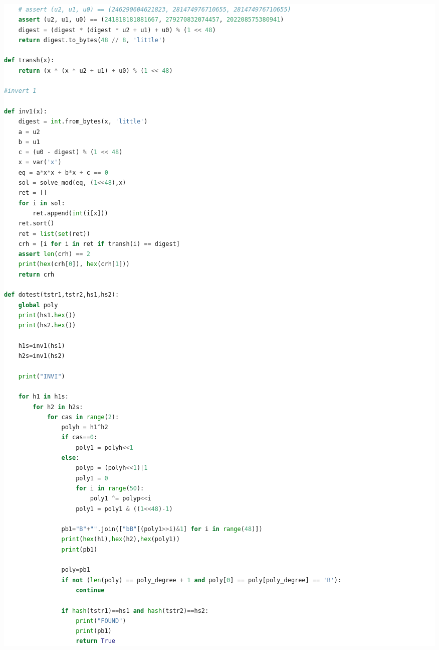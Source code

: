 ```python
    # assert (u2, u1, u0) == (246290604621823, 281474976710655, 281474976710655)  
    assert (u2, u1, u0) == (241818181881667, 279270832074457, 202208575380941)  
    digest = (digest * (digest * u2 + u1) + u0) % (1 << 48)                     
    return digest.to_bytes(48 // 8, 'little')      

def transh(x):
    return (x * (x * u2 + u1) + u0) % (1 << 48)

#invert 1

def inv1(x):
    digest = int.from_bytes(x, 'little')
    a = u2
    b = u1
    c = (u0 - digest) % (1 << 48)
    x = var('x')
    eq = a*x*x + b*x + c == 0
    sol = solve_mod(eq, (1<<48),x)
    ret = []
    for i in sol:
        ret.append(int(i[x]))
    ret.sort()
    ret = list(set(ret))
    crh = [i for i in ret if transh(i) == digest]
    assert len(crh) == 2
    print(hex(crh[0]), hex(crh[1]))
    return crh

def dotest(tstr1,tstr2,hs1,hs2):
    global poly
    print(hs1.hex())
    print(hs2.hex())

    h1s=inv1(hs1)
    h2s=inv1(hs2)

    print("INVI")

    for h1 in h1s:
        for h2 in h2s:
            for cas in range(2):
                polyh = h1^h2
                if cas==0:
                    poly1 = polyh<<1
                else:
                    polyp = (polyh<<1)|1
                    poly1 = 0
                    for i in range(50):
                        poly1 ^= polyp<<i
                    poly1 = poly1 & ((1<<48)-1)

                pb1="B"+"".join(["bB"[(poly1>>i)&1] for i in range(48)])
                print(hex(h1),hex(h2),hex(poly1))
                print(pb1)

                poly=pb1
                if not (len(poly) == poly_degree + 1 and poly[0] == poly[poly_degree] == 'B'):
                    continue

                if hash(tstr1)==hs1 and hash(tstr2)==hs2:
                    print("FOUND")
                    print(pb1)
                    return True
```